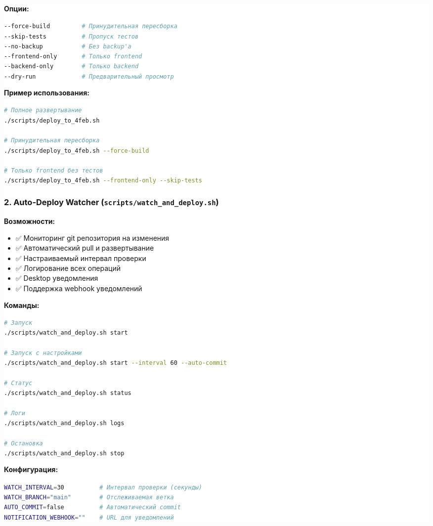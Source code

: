 **Опции:**
```bash
--force-build         # Принудительная пересборка
--skip-tests          # Пропуск тестов
--no-backup           # Без backup'а
--frontend-only       # Только frontend
--backend-only        # Только backend
--dry-run             # Предварительный просмотр
```

**Пример использования:**
```bash
# Полное развертывание
./scripts/deploy_to_4feb.sh

# Принудительная пересборка
./scripts/deploy_to_4feb.sh --force-build

# Только frontend без тестов
./scripts/deploy_to_4feb.sh --frontend-only --skip-tests
```

### 2. Auto-Deploy Watcher (`scripts/watch_and_deploy.sh`)

**Возможности:**
- ✅ Мониторинг git репозитория на изменения
- ✅ Автоматический pull и развертывание
- ✅ Настраиваемый интервал проверки
- ✅ Логирование всех операций
- ✅ Desktop уведомления
- ✅ Поддержка webhook уведомлений

**Команды:**
```bash
# Запуск
./scripts/watch_and_deploy.sh start

# Запуск с настройками
./scripts/watch_and_deploy.sh start --interval 60 --auto-commit

# Статус
./scripts/watch_and_deploy.sh status

# Логи
./scripts/watch_and_deploy.sh logs

# Остановка
./scripts/watch_and_deploy.sh stop
```

**Конфигурация:**
```bash
WATCH_INTERVAL=30          # Интервал проверки (секунды)
WATCH_BRANCH="main"        # Отслеживаемая ветка
AUTO_COMMIT=false          # Автоматический commit
NOTIFICATION_WEBHOOK=""    # URL для уведомлений
```

